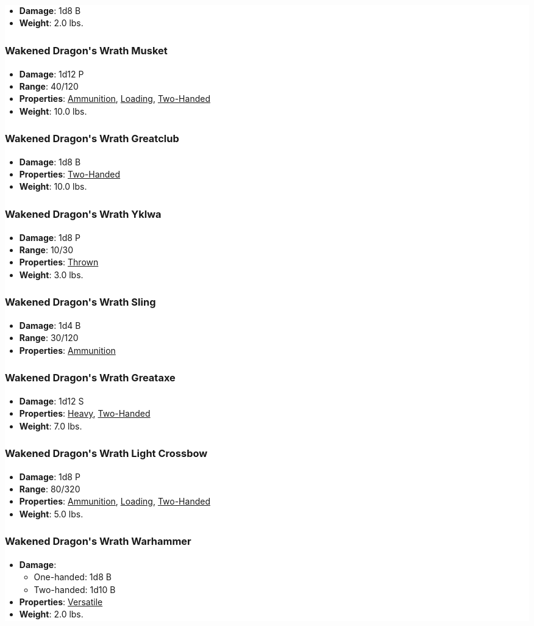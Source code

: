 - **Damage**: 1d8 B
- **Weight**: 2.0 lbs.

### Wakened Dragon's Wrath Musket

- **Damage**: 1d12 P
- **Range**: 40/120
- **Properties**: [Ammunition](Mechanics/Rules/item-properties.md#Ammunition), [Loading](Mechanics/Rules/item-properties.md#Loading), [Two-Handed](Mechanics/Rules/item-properties.md#Two-Handed)
- **Weight**: 10.0 lbs.

### Wakened Dragon's Wrath Greatclub

- **Damage**: 1d8 B
- **Properties**: [Two-Handed](Mechanics/Rules/item-properties.md#Two-Handed)
- **Weight**: 10.0 lbs.

### Wakened Dragon's Wrath Yklwa

- **Damage**: 1d8 P
- **Range**: 10/30
- **Properties**: [Thrown](Mechanics/Rules/item-properties.md#Thrown)
- **Weight**: 3.0 lbs.

### Wakened Dragon's Wrath Sling

- **Damage**: 1d4 B
- **Range**: 30/120
- **Properties**: [Ammunition](Mechanics/Rules/item-properties.md#Ammunition)

### Wakened Dragon's Wrath Greataxe

- **Damage**: 1d12 S
- **Properties**: [Heavy](Mechanics/Rules/item-properties.md#Heavy), [Two-Handed](Mechanics/Rules/item-properties.md#Two-Handed)
- **Weight**: 7.0 lbs.

### Wakened Dragon's Wrath Light Crossbow

- **Damage**: 1d8 P
- **Range**: 80/320
- **Properties**: [Ammunition](Mechanics/Rules/item-properties.md#Ammunition), [Loading](Mechanics/Rules/item-properties.md#Loading), [Two-Handed](Mechanics/Rules/item-properties.md#Two-Handed)
- **Weight**: 5.0 lbs.

### Wakened Dragon's Wrath Warhammer

- **Damage**:
  - One-handed: 1d8 B
  - Two-handed: 1d10 B
- **Properties**: [Versatile](Mechanics/Rules/item-properties.md#Versatile)
- **Weight**: 2.0 lbs.
